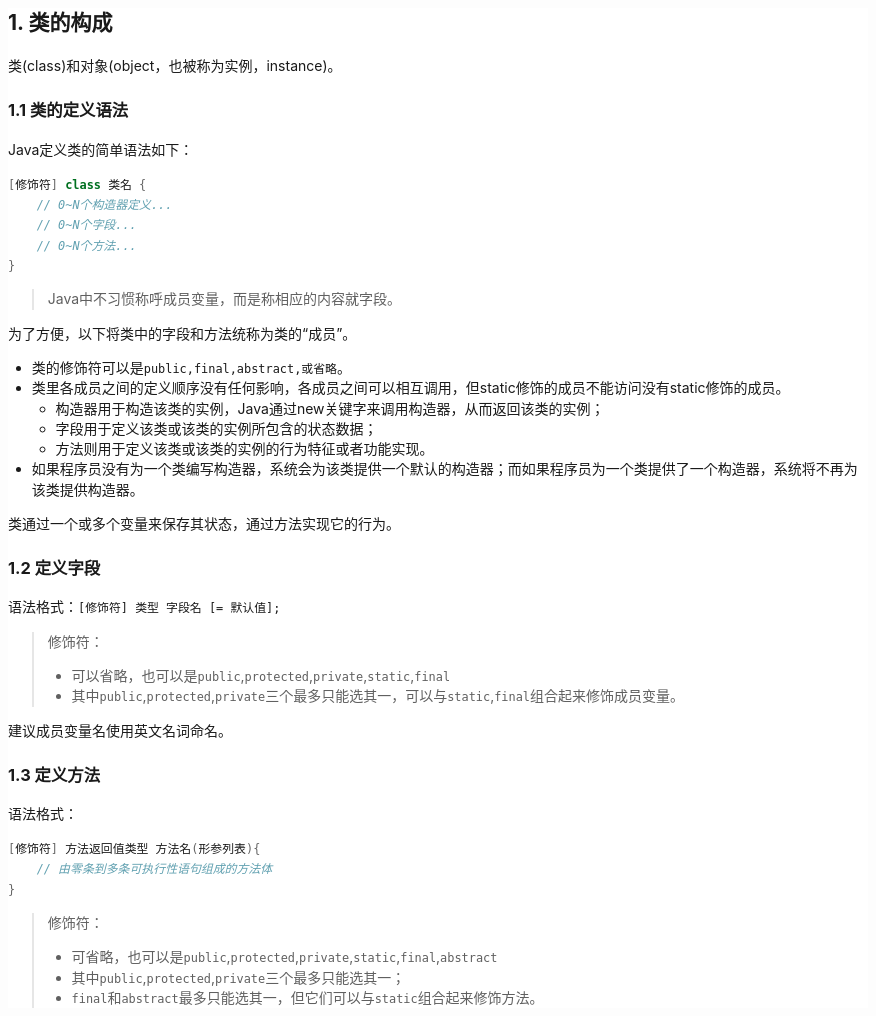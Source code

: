 ## 1. 类的构成

类(class)和对象(object，也被称为实例，instance)。

### 1.1 类的定义语法

Java定义类的简单语法如下：

```java
[修饰符] class 类名 {
    // 0~N个构造器定义...
    // 0~N个字段...
    // 0~N个方法...
}
```

> Java中不习惯称呼成员变量，而是称相应的内容就字段。

为了方便，以下将类中的字段和方法统称为类的“成员”。

- 类的修饰符可以是`public,final,abstract,或省略`。
- 类里各成员之间的定义顺序没有任何影响，各成员之间可以相互调用，但static修饰的成员不能访问没有static修饰的成员。
    - 构造器用于构造该类的实例，Java通过new关键字来调用构造器，从而返回该类的实例；
    - 字段用于定义该类或该类的实例所包含的状态数据；
    - 方法则用于定义该类或该类的实例的行为特征或者功能实现。
- 如果程序员没有为一个类编写构造器，系统会为该类提供一个默认的构造器；而如果程序员为一个类提供了一个构造器，系统将不再为该类提供构造器。

类通过一个或多个变量来保存其状态，通过方法实现它的行为。

### 1.2 定义字段

语法格式：`[修饰符] 类型 字段名 [= 默认值];`

> 修饰符：
>
> - 可以省略，也可以是`public`,`protected`,`private`,`static`,`final`
> - 其中`public`,`protected`,`private`三个最多只能选其一，可以与`static`,`final`组合起来修饰成员变量。

建议成员变量名使用英文名词命名。

### 1.3 定义方法

语法格式：

```java
[修饰符] 方法返回值类型 方法名(形参列表){
    // 由零条到多条可执行性语句组成的方法体
}
```

> 修饰符：
>
> - 可省略，也可以是`public`,`protected`,`private`,`static`,`final`,`abstract`
> - 其中`public`,`protected`,`private`三个最多只能选其一；
> - `final`和`abstract`最多只能选其一，但它们可以与`static`组合起来修饰方法。
